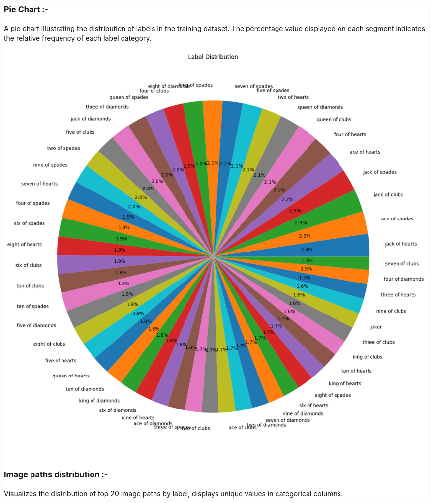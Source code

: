
### Pie Chart :-
A pie chart illustrating the distribution of labels in the training dataset. The percentage value displayed on each segment indicates the relative frequency of each label category.

![alt text](../Images/pie_chart.png)</br>

### Image paths distribution :-
 Visualizes the distribution of top 20 image paths by label, displays unique values in categorical columns.
